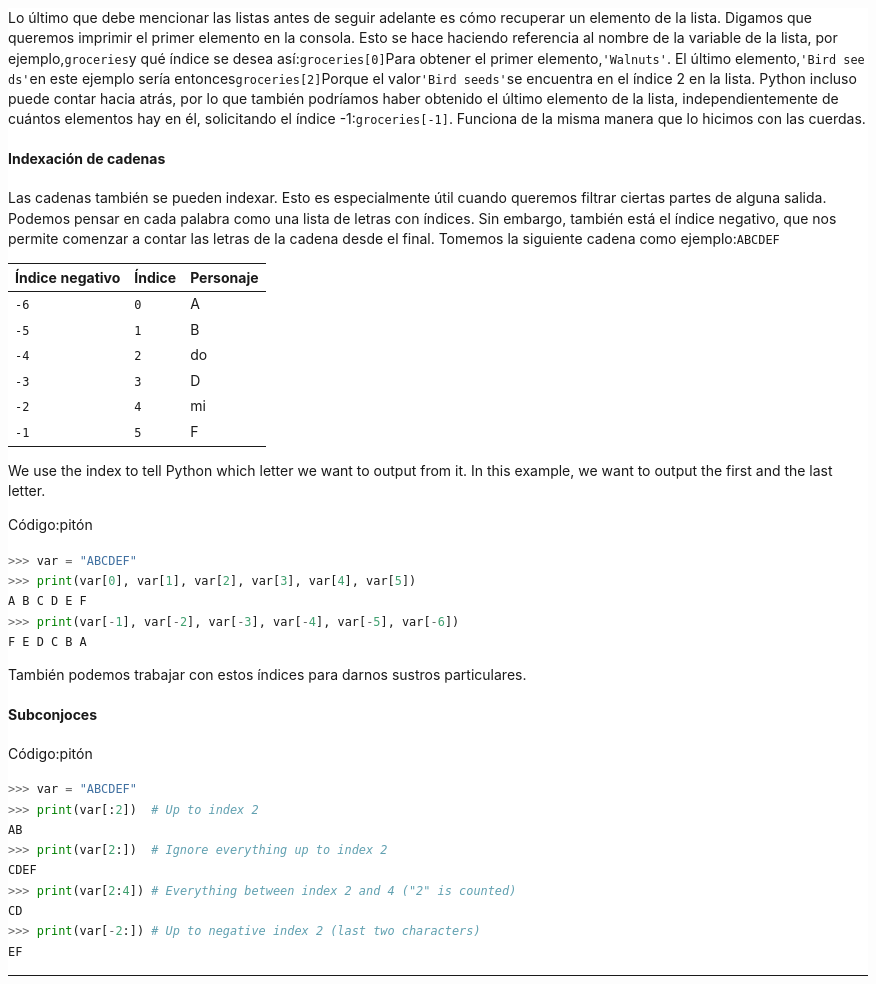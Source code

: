 Lo último que debe mencionar las listas antes de seguir adelante es cómo recuperar un elemento de la lista. Digamos que queremos imprimir el primer elemento en la consola. Esto se hace haciendo referencia al nombre de la variable de la lista, por ejemplo,`groceries`y qué índice se desea así:`groceries[0]`Para obtener el primer elemento,`'Walnuts'`. El último elemento,`'Bird seeds'`en este ejemplo sería entonces`groceries[2]`Porque el valor`'Bird seeds'`se encuentra en el índice 2 en la lista. Python incluso puede contar hacia atrás, por lo que también podríamos haber obtenido el último elemento de la lista, independientemente de cuántos elementos hay en él, solicitando el índice -1:`groceries[-1]`. Funciona de la misma manera que lo hicimos con las cuerdas.

#### Indexación de cadenas

Las cadenas también se pueden indexar. Esto es especialmente útil cuando queremos filtrar ciertas partes de alguna salida. Podemos pensar en cada palabra como una lista de letras con índices. Sin embargo, también está el índice negativo, que nos permite comenzar a contar las letras de la cadena desde el final. Tomemos la siguiente cadena como ejemplo:`ABCDEF`

|**Índice negativo**|**Índice**|**Personaje**|
|---|---|---|
|`-6`|`0`|A|
|`-5`|`1`|B|
|`-4`|`2`|do|
|`-3`|`3`|D|
|`-2`|`4`|mi|
|`-1`|`5`|F|

We use the index to tell Python which letter we want to output from it. In this example, we want to output the first and the last letter.

Código:pitón

```python
>>> var = "ABCDEF"
>>> print(var[0], var[1], var[2], var[3], var[4], var[5])
A B C D E F
>>> print(var[-1], var[-2], var[-3], var[-4], var[-5], var[-6])
F E D C B A
```

También podemos trabajar con estos índices para darnos sustros particulares.

#### Subconjoces

Código:pitón

```python
>>> var = "ABCDEF"
>>> print(var[:2])	# Up to index 2
AB
>>> print(var[2:])	# Ignore everything up to index 2
CDEF
>>> print(var[2:4])	# Everything between index 2 and 4 ("2" is counted)
CD
>>> print(var[-2:])	# Up to negative index 2 (last two characters)
EF
```

---